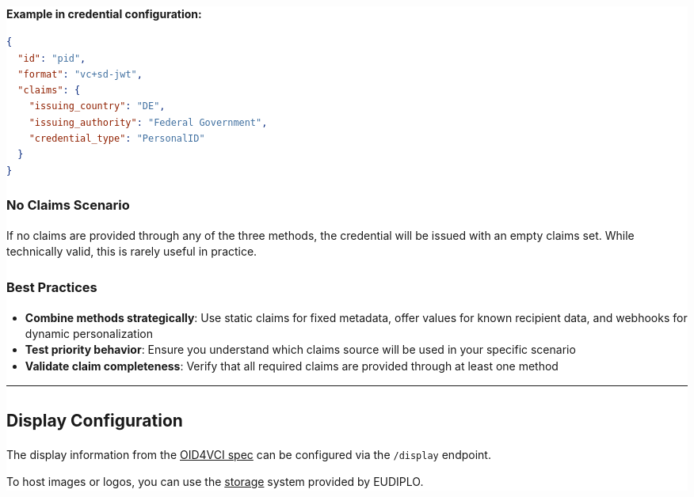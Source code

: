 **Example in credential configuration:**

```json
{
  "id": "pid",
  "format": "vc+sd-jwt",
  "claims": {
    "issuing_country": "DE",
    "issuing_authority": "Federal Government",
    "credential_type": "PersonalID"
  }
}
```

### No Claims Scenario

If no claims are provided through any of the three methods, the credential will be issued with an empty claims set. While technically valid, this is rarely useful in practice.

### Best Practices

- **Combine methods strategically**: Use static claims for fixed metadata, offer values for known recipient data, and webhooks for dynamic personalization
- **Test priority behavior**: Ensure you understand which claims source will be used in your specific scenario
- **Validate claim completeness**: Verify that all required claims are provided through at least one method

---

## Display Configuration

The display information from the [OID4VCI spec](https://openid.net/specs/openid-4-verifiable-credential-issuance-1_0.html#name-credential-issuer-metadata:~:text=2%20or%20greater.-,display,-%3A%20OPTIONAL.%20A%20non) can be configured via the `/display` endpoint.

To host images or logos, you can use the [storage](../../architecture/storage.md) system provided by EUDIPLO.
